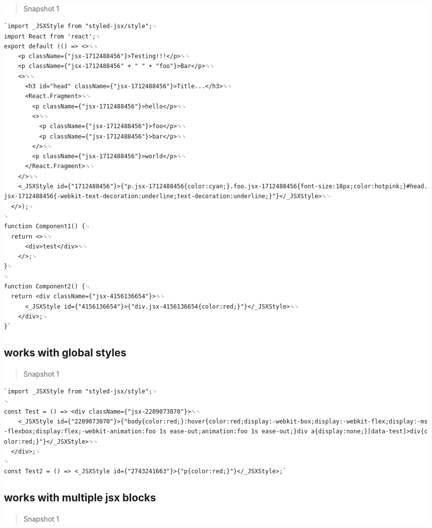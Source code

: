 > Snapshot 1

    `import _JSXStyle from "styled-jsx/style";␊
    import React from 'react';␊
    export default (() => <>␍␊
        <p className={"jsx-1712488456"}>Testing!!!</p>␍␊
        <p className={"jsx-1712488456" + " " + "foo"}>Bar</p>␍␊
        <>␍␊
          <h3 id="head" className={"jsx-1712488456"}>Title...</h3>␍␊
          <React.Fragment>␍␊
            <p className={"jsx-1712488456"}>hello</p>␍␊
            <>␍␊
              <p className={"jsx-1712488456"}>foo</p>␍␊
              <p className={"jsx-1712488456"}>bar</p>␍␊
            </>␍␊
            <p className={"jsx-1712488456"}>world</p>␍␊
          </React.Fragment>␍␊
        </>␍␊
        <_JSXStyle id={"1712488456"}>{"p.jsx-1712488456{color:cyan;}.foo.jsx-1712488456{font-size:18px;color:hotpink;}#head.jsx-1712488456{-webkit-text-decoration:underline;text-decoration:underline;}"}</_JSXStyle>␍␊
      </>);␊
    ␊
    function Component1() {␊
      return <>␍␊
          <div>test</div>␍␊
        </>;␊
    }␊
    ␊
    function Component2() {␊
      return <div className={"jsx-4156136654"}>␍␊
          <_JSXStyle id={"4156136654"}>{"div.jsx-4156136654{color:red;}"}</_JSXStyle>␍␊
        </div>;␊
    }`

## works with global styles

> Snapshot 1

    `import _JSXStyle from "styled-jsx/style";␊
    ␊
    const Test = () => <div className={"jsx-2209073070"}>␍␊
        <_JSXStyle id={"2209073070"}>{"body{color:red;}:hover{color:red;display:-webkit-box;display:-webkit-flex;display:-ms-flexbox;display:flex;-webkit-animation:foo 1s ease-out;animation:foo 1s ease-out;}div a{display:none;}[data-test]>div{color:red;}"}</_JSXStyle>␍␊
      </div>;␊
    ␊
    const Test2 = () => <_JSXStyle id={"2743241663"}>{"p{color:red;}"}</_JSXStyle>;`

## works with multiple jsx blocks

> Snapshot 1
